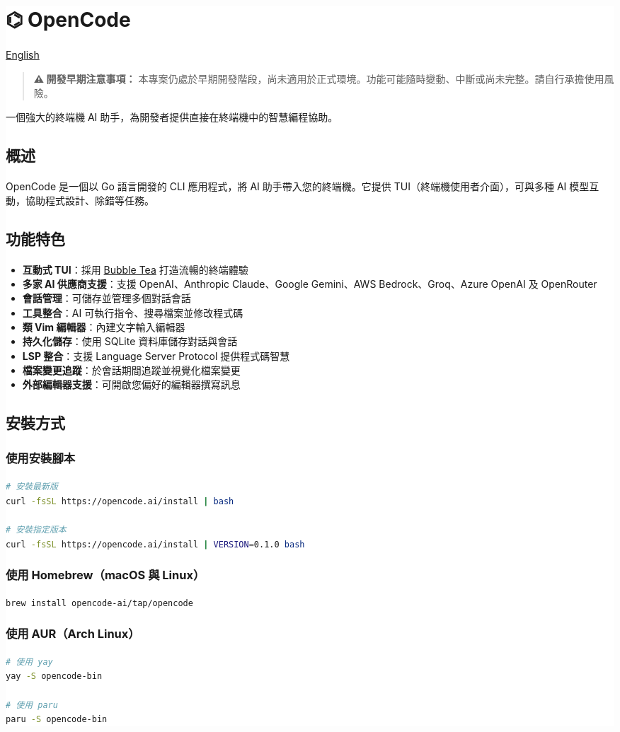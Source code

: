 # ⌬ OpenCode

[English](README.md)

> **⚠️ 開發早期注意事項：** 本專案仍處於早期開發階段，尚未適用於正式環境。功能可能隨時變動、中斷或尚未完整。請自行承擔使用風險。

一個強大的終端機 AI 助手，為開發者提供直接在終端機中的智慧編程協助。

## 概述

OpenCode 是一個以 Go 語言開發的 CLI 應用程式，將 AI 助手帶入您的終端機。它提供 TUI（終端機使用者介面），可與多種 AI 模型互動，協助程式設計、除錯等任務。

## 功能特色

- **互動式 TUI**：採用 [Bubble Tea](https://github.com/charmbracelet/bubbletea) 打造流暢的終端體驗
- **多家 AI 供應商支援**：支援 OpenAI、Anthropic Claude、Google Gemini、AWS Bedrock、Groq、Azure OpenAI 及 OpenRouter
- **會話管理**：可儲存並管理多個對話會話
- **工具整合**：AI 可執行指令、搜尋檔案並修改程式碼
- **類 Vim 編輯器**：內建文字輸入編輯器
- **持久化儲存**：使用 SQLite 資料庫儲存對話與會話
- **LSP 整合**：支援 Language Server Protocol 提供程式碼智慧
- **檔案變更追蹤**：於會話期間追蹤並視覺化檔案變更
- **外部編輯器支援**：可開啟您偏好的編輯器撰寫訊息

## 安裝方式

### 使用安裝腳本

```bash
# 安裝最新版
curl -fsSL https://opencode.ai/install | bash

# 安裝指定版本
curl -fsSL https://opencode.ai/install | VERSION=0.1.0 bash
```

### 使用 Homebrew（macOS 與 Linux）

```bash
brew install opencode-ai/tap/opencode
```

### 使用 AUR（Arch Linux）

```bash
# 使用 yay
yay -S opencode-bin

# 使用 paru
paru -S opencode-bin
```
